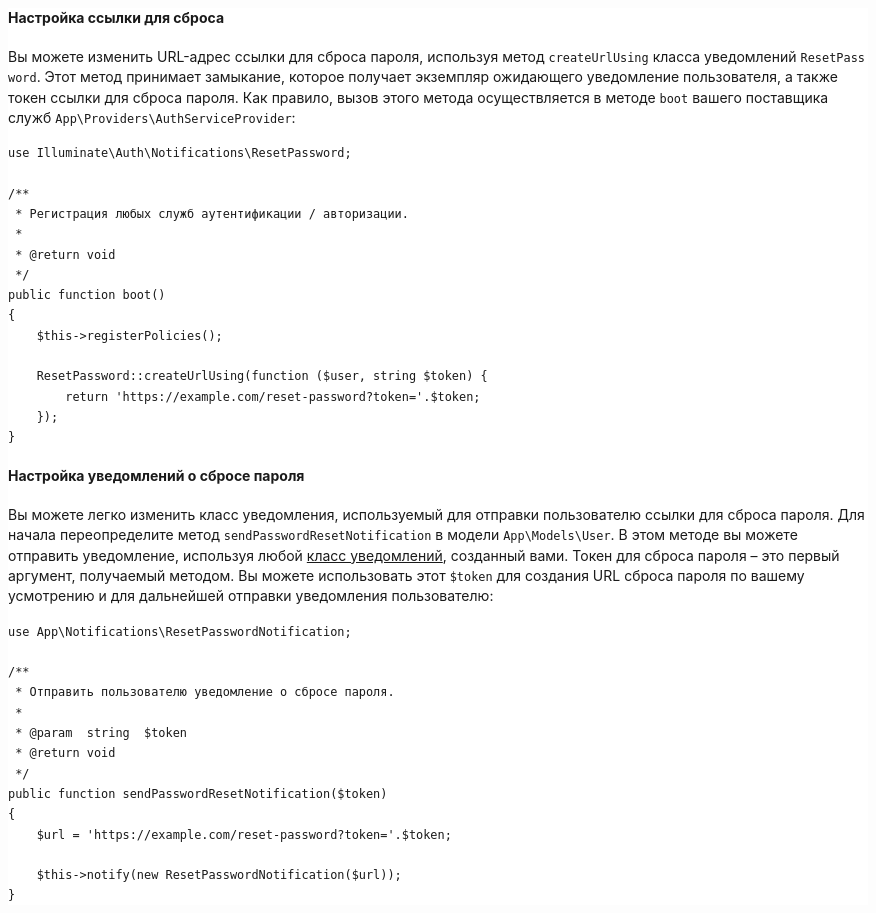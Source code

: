 <a name="reset-link-customization"></a>
#### Настройка ссылки для сброса

Вы можете изменить URL-адрес ссылки для сброса пароля, используя метод `createUrlUsing` класса уведомлений `ResetPassword`. Этот метод принимает замыкание, которое получает экземпляр ожидающего уведомление пользователя, а также токен ссылки для сброса пароля. Как правило, вызов этого метода осуществляется в методе `boot` вашего поставщика служб `App\Providers\AuthServiceProvider`:

    use Illuminate\Auth\Notifications\ResetPassword;

    /**
     * Регистрация любых служб аутентификации / авторизации.
     *
     * @return void
     */
    public function boot()
    {
        $this->registerPolicies();

        ResetPassword::createUrlUsing(function ($user, string $token) {
            return 'https://example.com/reset-password?token='.$token;
        });
    }

<a name="reset-email-customization"></a>
#### Настройка уведомлений о сбросе пароля

Вы можете легко изменить класс уведомления, используемый для отправки пользователю ссылки для сброса пароля. Для начала переопределите метод `sendPasswordResetNotification` в модели `App\Models\User`. В этом методе вы можете отправить уведомление, используя любой [класс уведомлений](notifications), созданный вами. Токен для сброса пароля – это первый аргумент, получаемый методом. Вы можете использовать этот `$token` для создания URL сброса пароля по вашему усмотрению и для дальнейшей отправки уведомления пользователю:

    use App\Notifications\ResetPasswordNotification;

    /**
     * Отправить пользователю уведомление о сбросе пароля.
     *
     * @param  string  $token
     * @return void
     */
    public function sendPasswordResetNotification($token)
    {
        $url = 'https://example.com/reset-password?token='.$token;

        $this->notify(new ResetPasswordNotification($url));
    }
